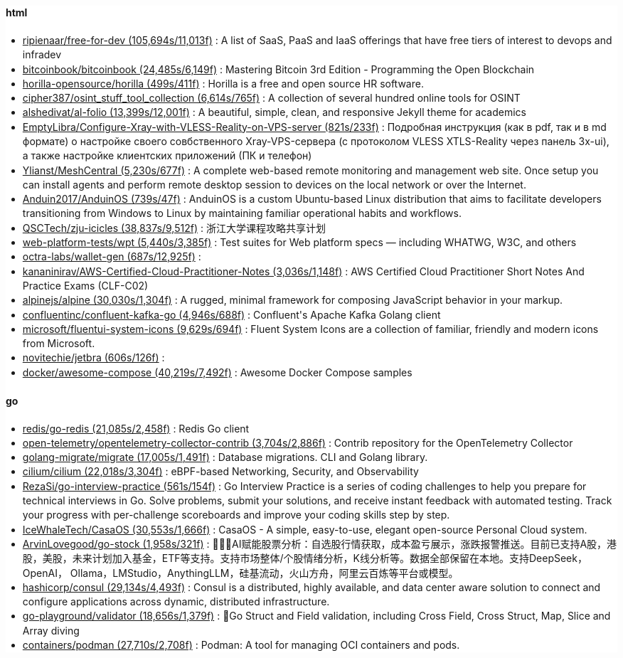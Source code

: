#### html
* [ripienaar/free-for-dev (105,694s/11,013f)](https://github.com/ripienaar/free-for-dev) : A list of SaaS, PaaS and IaaS offerings that have free tiers of interest to devops and infradev
* [bitcoinbook/bitcoinbook (24,485s/6,149f)](https://github.com/bitcoinbook/bitcoinbook) : Mastering Bitcoin 3rd Edition - Programming the Open Blockchain
* [horilla-opensource/horilla (499s/411f)](https://github.com/horilla-opensource/horilla) : Horilla is a free and open source HR software.
* [cipher387/osint_stuff_tool_collection (6,614s/765f)](https://github.com/cipher387/osint_stuff_tool_collection) : A collection of several hundred online tools for OSINT
* [alshedivat/al-folio (13,399s/12,001f)](https://github.com/alshedivat/al-folio) : A beautiful, simple, clean, and responsive Jekyll theme for academics
* [EmptyLibra/Configure-Xray-with-VLESS-Reality-on-VPS-server (821s/233f)](https://github.com/EmptyLibra/Configure-Xray-with-VLESS-Reality-on-VPS-server) : Подробная инструкция (как в pdf, так и в md формате) о настройке своего совбственного Xray-VPS-сервера (с протоколом VLESS XTLS-Reality через панель 3x-ui), а также настройке клиентских приложений (ПК и телефон)
* [Ylianst/MeshCentral (5,230s/677f)](https://github.com/Ylianst/MeshCentral) : A complete web-based remote monitoring and management web site. Once setup you can install agents and perform remote desktop session to devices on the local network or over the Internet.
* [Anduin2017/AnduinOS (739s/47f)](https://github.com/Anduin2017/AnduinOS) : AnduinOS is a custom Ubuntu-based Linux distribution that aims to facilitate developers transitioning from Windows to Linux by maintaining familiar operational habits and workflows.
* [QSCTech/zju-icicles (38,837s/9,512f)](https://github.com/QSCTech/zju-icicles) : 浙江大学课程攻略共享计划
* [web-platform-tests/wpt (5,440s/3,385f)](https://github.com/web-platform-tests/wpt) : Test suites for Web platform specs — including WHATWG, W3C, and others
* [octra-labs/wallet-gen (687s/12,925f)](https://github.com/octra-labs/wallet-gen) : 
* [kananinirav/AWS-Certified-Cloud-Practitioner-Notes (3,036s/1,148f)](https://github.com/kananinirav/AWS-Certified-Cloud-Practitioner-Notes) : AWS Certified Cloud Practitioner Short Notes And Practice Exams (CLF-C02)
* [alpinejs/alpine (30,030s/1,304f)](https://github.com/alpinejs/alpine) : A rugged, minimal framework for composing JavaScript behavior in your markup.
* [confluentinc/confluent-kafka-go (4,946s/688f)](https://github.com/confluentinc/confluent-kafka-go) : Confluent's Apache Kafka Golang client
* [microsoft/fluentui-system-icons (9,629s/694f)](https://github.com/microsoft/fluentui-system-icons) : Fluent System Icons are a collection of familiar, friendly and modern icons from Microsoft.
* [novitechie/jetbra (606s/126f)](https://github.com/novitechie/jetbra) : 
* [docker/awesome-compose (40,219s/7,492f)](https://github.com/docker/awesome-compose) : Awesome Docker Compose samples

#### go
* [redis/go-redis (21,085s/2,458f)](https://github.com/redis/go-redis) : Redis Go client
* [open-telemetry/opentelemetry-collector-contrib (3,704s/2,886f)](https://github.com/open-telemetry/opentelemetry-collector-contrib) : Contrib repository for the OpenTelemetry Collector
* [golang-migrate/migrate (17,005s/1,491f)](https://github.com/golang-migrate/migrate) : Database migrations. CLI and Golang library.
* [cilium/cilium (22,018s/3,304f)](https://github.com/cilium/cilium) : eBPF-based Networking, Security, and Observability
* [RezaSi/go-interview-practice (561s/154f)](https://github.com/RezaSi/go-interview-practice) : Go Interview Practice is a series of coding challenges to help you prepare for technical interviews in Go. Solve problems, submit your solutions, and receive instant feedback with automated testing. Track your progress with per-challenge scoreboards and improve your coding skills step by step.
* [IceWhaleTech/CasaOS (30,553s/1,666f)](https://github.com/IceWhaleTech/CasaOS) : CasaOS - A simple, easy-to-use, elegant open-source Personal Cloud system.
* [ArvinLovegood/go-stock (1,958s/321f)](https://github.com/ArvinLovegood/go-stock) : 🦄🦄🦄AI赋能股票分析：自选股行情获取，成本盈亏展示，涨跌报警推送。目前已支持A股，港股，美股，未来计划加入基金，ETF等支持。支持市场整体/个股情绪分析，K线分析等。数据全部保留在本地。支持DeepSeek，OpenAI， Ollama，LMStudio，AnythingLLM，硅基流动，火山方舟，阿里云百炼等平台或模型。
* [hashicorp/consul (29,134s/4,493f)](https://github.com/hashicorp/consul) : Consul is a distributed, highly available, and data center aware solution to connect and configure applications across dynamic, distributed infrastructure.
* [go-playground/validator (18,656s/1,379f)](https://github.com/go-playground/validator) : 💯Go Struct and Field validation, including Cross Field, Cross Struct, Map, Slice and Array diving
* [containers/podman (27,710s/2,708f)](https://github.com/containers/podman) : Podman: A tool for managing OCI containers and pods.